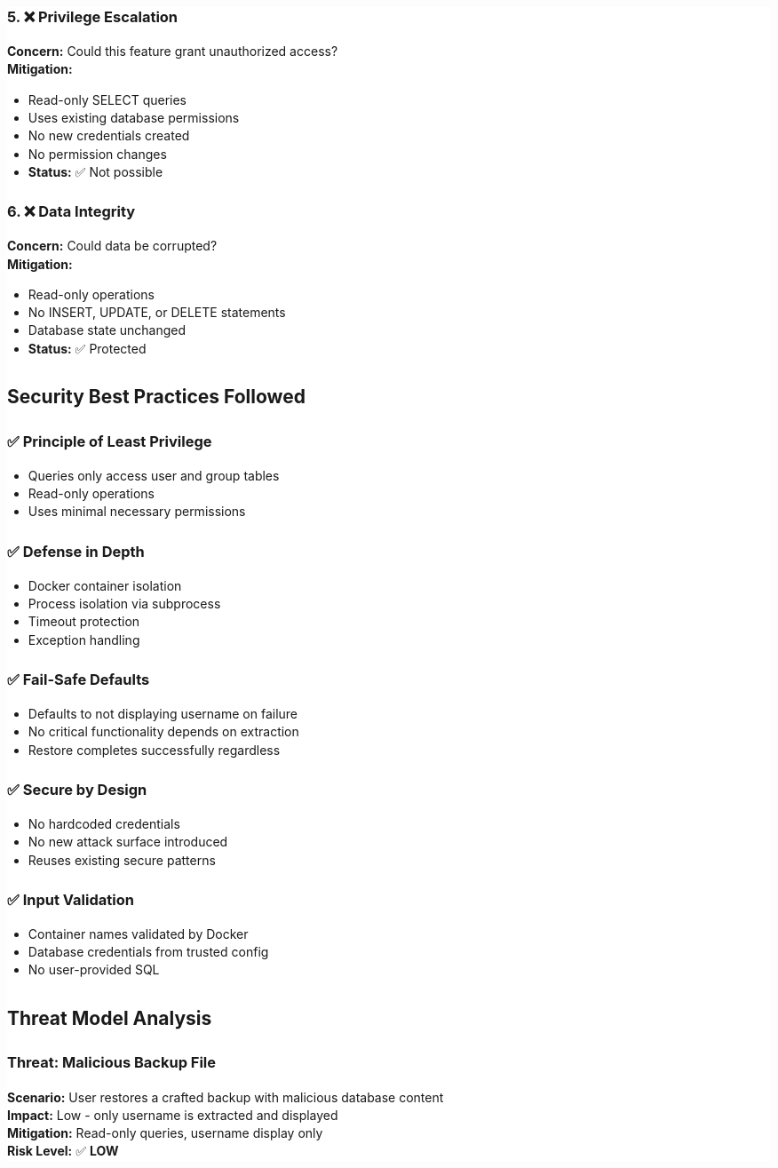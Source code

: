 ### 5. ❌ Privilege Escalation
**Concern:** Could this feature grant unauthorized access?  
**Mitigation:**
- Read-only SELECT queries
- Uses existing database permissions
- No new credentials created
- No permission changes
- **Status:** ✅ Not possible

### 6. ❌ Data Integrity
**Concern:** Could data be corrupted?  
**Mitigation:**
- Read-only operations
- No INSERT, UPDATE, or DELETE statements
- Database state unchanged
- **Status:** ✅ Protected

## Security Best Practices Followed

### ✅ Principle of Least Privilege
- Queries only access user and group tables
- Read-only operations
- Uses minimal necessary permissions

### ✅ Defense in Depth
- Docker container isolation
- Process isolation via subprocess
- Timeout protection
- Exception handling

### ✅ Fail-Safe Defaults
- Defaults to not displaying username on failure
- No critical functionality depends on extraction
- Restore completes successfully regardless

### ✅ Secure by Design
- No hardcoded credentials
- No new attack surface introduced
- Reuses existing secure patterns

### ✅ Input Validation
- Container names validated by Docker
- Database credentials from trusted config
- No user-provided SQL

## Threat Model Analysis

### Threat: Malicious Backup File
**Scenario:** User restores a crafted backup with malicious database content  
**Impact:** Low - only username is extracted and displayed  
**Mitigation:** Read-only queries, username display only  
**Risk Level:** ✅ **LOW**
